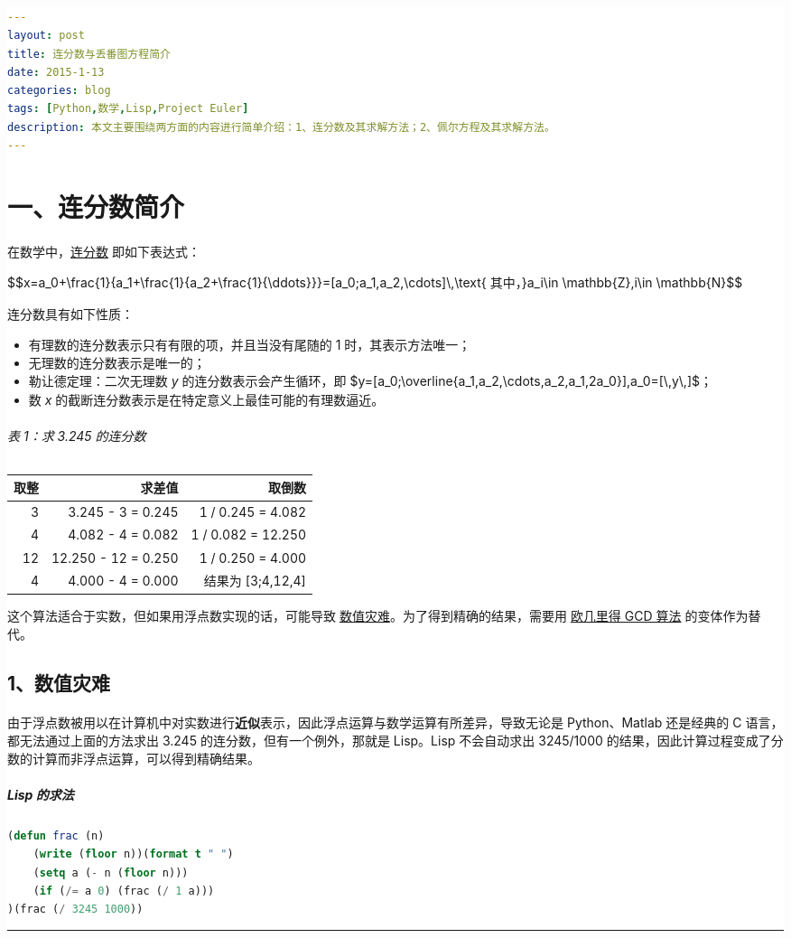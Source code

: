 ```yaml
---
layout: post
title: 连分数与丢番图方程简介
date: 2015-1-13
categories: blog
tags: [Python,数学,Lisp,Project Euler]
description: 本文主要围绕两方面的内容进行简单介绍：1、连分数及其求解方法；2、佩尔方程及其求解方法。
---
```


# 一、连分数简介
在数学中，[连分数](http://zh.wikipedia.org/zh-cn/%E8%BF%9E%E5%88%86%E6%95%B0) 即如下表达式：
<p>
$$x=a_0+\frac{1}{a_1+\frac{1}{a_2+\frac{1}{\ddots}}}=[a_0;a_1,a_2,\cdots]\,\text{ 其中，}a_i\in \mathbb{Z},i\in \mathbb{N}$$
</p>

连分数具有如下性质：

- 有理数的连分数表示只有有限的项，并且当没有尾随的 1 时，其表示方法唯一；
- 无理数的连分数表示是唯一的；
- 勒让德定理：二次无理数 $y$ 的连分数表示会产生循环，即 $y=[a_0;\overline{a_1,a_2,\cdots,a_2,a_1,2a_0}],a_0=[\,y\,]$；
- 数 $x$ 的截断连分数表示是在特定意义上最佳可能的有理数逼近。

###### 表 1：求 3.245 的连分数

| 取整 |   求差值  | 取倒数  |
| ---: |  ---:   |   ---: |
| 3 |  3.245 - 3 = 0.245   |   1 / 0.245 = 4.082 |
| 4 |  4.082 - 4 = 0.082   |   1 / 0.082 = 12.250|
| 12 | 12.250 - 12 = 0.250 |   1 / 0.250 = 4.000 |
| 4 |  4.000 - 4 = 0.000   |   结果为 [3;4,12,4]  |

这个算法适合于实数，但如果用浮点数实现的话，可能导致 [数值灾难](http://zh.wikipedia.org/zh-cn/%E6%B5%AE%E7%82%B9%E6%95%B0 "数值灾难")。为了得到精确的结果，需要用 [欧几里得 GCD 算法](http://zh.wikipedia.org/wiki/%E8%BC%BE%E8%BD%89%E7%9B%B8%E9%99%A4%E6%B3%95#.E4.B8.BE.E4.BE.8B) 的变体作为替代。

## 1、数值灾难

由于浮点数被用以在计算机中对实数进行**近似**表示，因此浮点运算与数学运算有所差异，导致无论是 Python、Matlab 还是经典的 C 语言，都无法通过上面的方法求出 3.245 的连分数，但有一个例外，那就是 Lisp。Lisp 不会自动求出 3245/1000 的结果，因此计算过程变成了分数的计算而非浮点运算，可以得到精确结果。

##### Lisp 的求法

```lisp
(defun frac (n)
	(write (floor n))(format t " ")
	(setq a (- n (floor n))) 
	(if (/= a 0) (frac (/ 1 a)))
)(frac (/ 3245 1000))
```
---


[^frac]: 杨中和. [二次无理数的连分数](http://wenku.baidu.com/link?url=whoEM9f9zCklDblBAxyboqjeIj_FGqPp3CZ89Y-y8GiwxQGCy8ze2W8NNAhbFotQvygkFJGbjukUTyr4pmzY_wh1jWmwzT8c47qw31v6ELe) [J]. 西安文理学院学报：自然科学版, 2008, 11(2): 24-58.